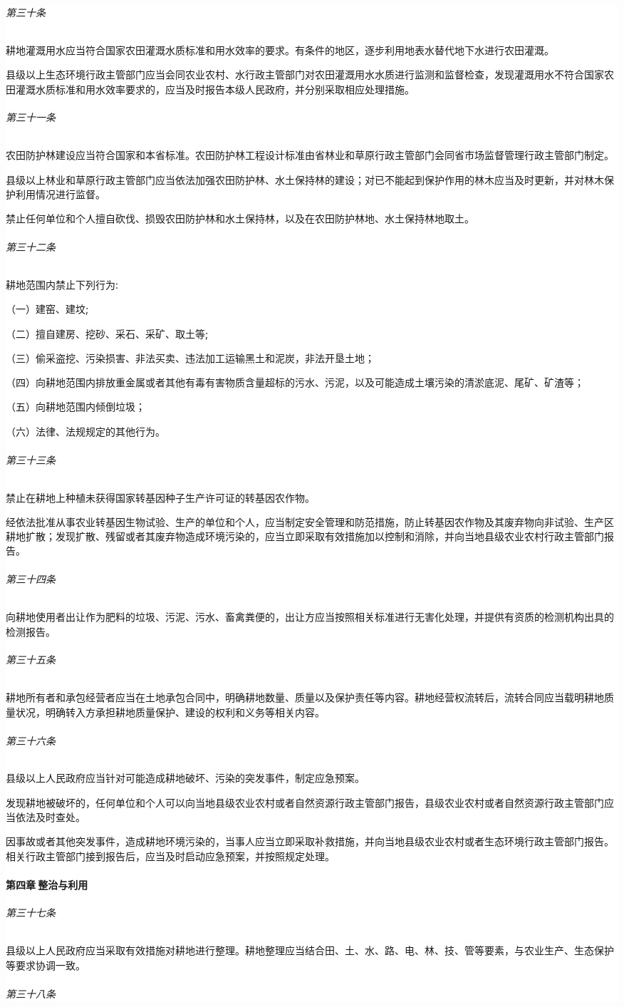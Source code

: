 ###### 第三十条

耕地灌溉用水应当符合国家农田灌溉水质标准和用水效率的要求。有条件的地区，逐步利用地表水替代地下水进行农田灌溉。

县级以上生态环境行政主管部门应当会同农业农村、水行政主管部门对农田灌溉用水水质进行监测和监督检查，发现灌溉用水不符合国家农田灌溉水质标准和用水效率要求的，应当及时报告本级人民政府，并分别采取相应处理措施。

###### 第三十一条

农田防护林建设应当符合国家和本省标准。农田防护林工程设计标准由省林业和草原行政主管部门会同省市场监督管理行政主管部门制定。

县级以上林业和草原行政主管部门应当依法加强农田防护林、水土保持林的建设；对已不能起到保护作用的林木应当及时更新，并对林木保护利用情况进行监督。

禁止任何单位和个人擅自砍伐、损毁农田防护林和水土保持林，以及在农田防护林地、水土保持林地取土。

###### 第三十二条

耕地范围内禁止下列行为:

（一）建窑、建坟;

（二）擅自建房、挖砂、采石、采矿、取土等;

（三）偷采盗挖、污染损害、非法买卖、违法加工运输黑土和泥炭，非法开垦土地；

（四）向耕地范围内排放重金属或者其他有毒有害物质含量超标的污水、污泥，以及可能造成土壤污染的清淤底泥、尾矿、矿渣等；

（五）向耕地范围内倾倒垃圾；

（六）法律、法规规定的其他行为。

###### 第三十三条

禁止在耕地上种植未获得国家转基因种子生产许可证的转基因农作物。

经依法批准从事农业转基因生物试验、生产的单位和个人，应当制定安全管理和防范措施，防止转基因农作物及其废弃物向非试验、生产区耕地扩散；发现扩散、残留或者其废弃物造成环境污染的，应当立即采取有效措施加以控制和消除，并向当地县级农业农村行政主管部门报告。

###### 第三十四条

向耕地使用者出让作为肥料的垃圾、污泥、污水、畜禽粪便的，出让方应当按照相关标准进行无害化处理，并提供有资质的检测机构出具的检测报告。

###### 第三十五条

耕地所有者和承包经营者应当在土地承包合同中，明确耕地数量、质量以及保护责任等内容。耕地经营权流转后，流转合同应当载明耕地质量状况，明确转入方承担耕地质量保护、建设的权利和义务等相关内容。

###### 第三十六条

县级以上人民政府应当针对可能造成耕地破坏、污染的突发事件，制定应急预案。

发现耕地被破坏的，任何单位和个人可以向当地县级农业农村或者自然资源行政主管部门报告，县级农业农村或者自然资源行政主管部门应当依法及时查处。

因事故或者其他突发事件，造成耕地环境污染的，当事人应当立即采取补救措施，并向当地县级农业农村或者生态环境行政主管部门报告。相关行政主管部门接到报告后，应当及时启动应急预案，并按照规定处理。

#### 第四章 整治与利用

###### 第三十七条

县级以上人民政府应当采取有效措施对耕地进行整理。耕地整理应当结合田、土、水、路、电、林、技、管等要素，与农业生产、生态保护等要求协调一致。

###### 第三十八条
